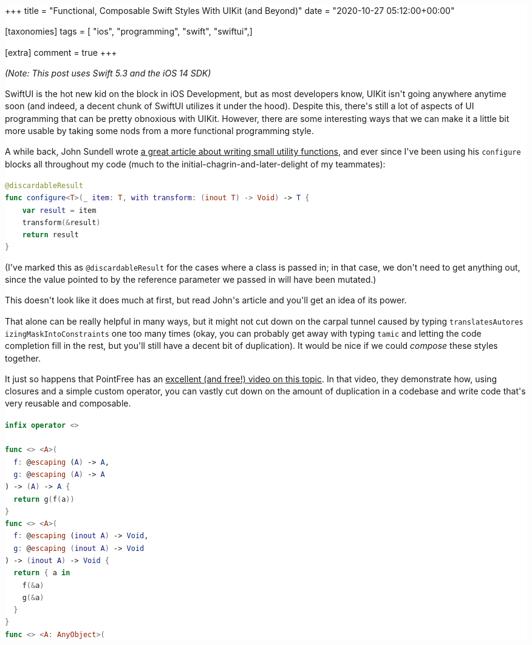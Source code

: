+++
title = "Functional, Composable Swift Styles With UIKit (and Beyond)"
date = "2020-10-27 05:12:00+00:00"

[taxonomies]
tags = [ "ios", "programming", "swift", "swiftui",]

[extra]
comment = true
+++

_(Note: This post uses Swift 5.3 and the iOS 14 SDK)_

SwiftUI is the hot new kid on the block in iOS Development, but as most developers know, UIKit isn't going anywhere anytime soon (and indeed, a decent chunk of SwiftUI utilizes it under the hood). Despite this, there's still a lot of aspects of UI programming that can be pretty obnoxious with UIKit. However, there are some interesting ways that we can make it a little bit more usable by taking some nods from a more functional programming style. 

A while back, John Sundell wrote [a great article about writing small utility functions](https://www.swiftbysundell.com/articles/writing-small-utility-functions-in-swift/), and ever since I've been using his `configure` blocks all throughout my code (much to the initial-chagrin-and-later-delight of my teammates):

```swift
@discardableResult
func configure<T>(_ item: T, with transform: (inout T) -> Void) -> T {
    var result = item
    transform(&result)
    return result
}
```

(I've marked this as `@discardableResult` for the cases where a class is passed in; in that case, we don't need to get anything out, since the value pointed to by the reference parameter we passed in will have been mutated.)

This doesn't look like it does much at first, but read John's article and you'll get an idea of its power.

That alone can be really helpful in many ways, but it might not cut down on the carpal tunnel caused by typing `translatesAutoresizingMaskIntoConstraints` one too many times (okay, you can probably get away with typing `tamic` and letting the code completion fill in the rest, but you'll still have a decent bit of duplication). It would be nice if we could _compose_ these styles together.

It just so happens that PointFree has an [excellent (and free!) video on this topic](https://www.pointfree.co/episodes/ep3-uikit-styling-with-functions). In that video, they demonstrate how, using closures and a simple custom operator, you can vastly cut down on the amount of duplication in a codebase and write code that's very reusable and composable.

```swift
infix operator <>

func <> <A>(
  f: @escaping (A) -> A,
  g: @escaping (A) -> A
) -> (A) -> A {
  return g(f(a))
}
func <> <A>(
  f: @escaping (inout A) -> Void,
  g: @escaping (inout A) -> Void
) -> (inout A) -> Void {
  return { a in
    f(&a)
    g(&a)
  }
}
func <> <A: AnyObject>(
```